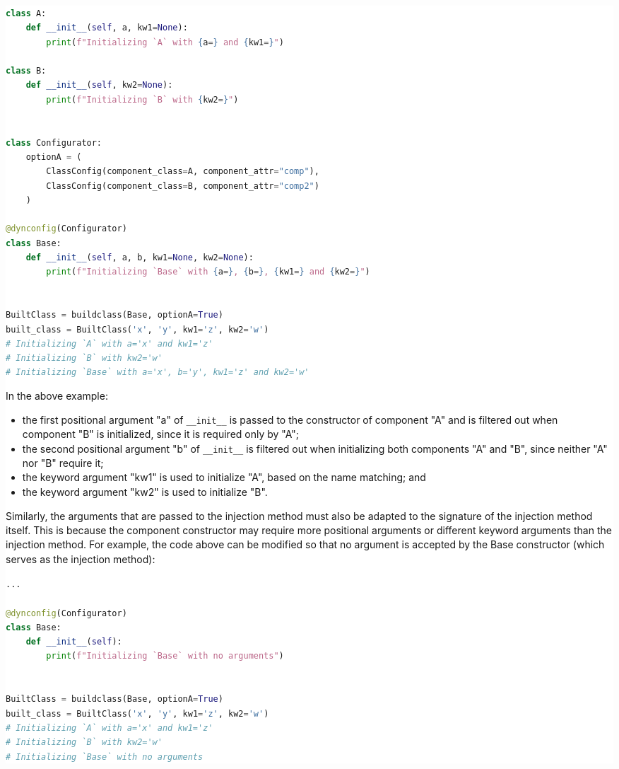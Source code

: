 ``` py
class A:
    def __init__(self, a, kw1=None):
        print(f"Initializing `A` with {a=} and {kw1=}")

class B:
    def __init__(self, kw2=None):
        print(f"Initializing `B` with {kw2=}")


class Configurator:
    optionA = (
        ClassConfig(component_class=A, component_attr="comp"),
        ClassConfig(component_class=B, component_attr="comp2")
    )

@dynconfig(Configurator)
class Base:
    def __init__(self, a, b, kw1=None, kw2=None):
        print(f"Initializing `Base` with {a=}, {b=}, {kw1=} and {kw2=}")


BuiltClass = buildclass(Base, optionA=True)
built_class = BuiltClass('x', 'y', kw1='z', kw2='w')
# Initializing `A` with a='x' and kw1='z'
# Initializing `B` with kw2='w'
# Initializing `Base` with a='x', b='y', kw1='z' and kw2='w'
```

In the above example:

- the first positional argument "a" of `__init__` is passed to the constructor of
  component "A" and is filtered out when component "B" is initialized, since it is
  required only by "A";
- the second positional argument "b" of `__init__` is filtered out when
  initializing both components "A" and "B", since neither "A" nor "B" require it;
- the keyword argument "kw1" is used to initialize "A", based on the name
  matching; and
- the keyword argument "kw2" is used to initialize "B".

Similarly, the arguments that are passed to the injection method must also be
adapted to the signature of the injection method itself. This is because the
component constructor may require more positional arguments or different keyword
arguments than the injection method. For example, the code above can be modified
so that no argument is accepted by the Base constructor (which serves as the
injection method):

``` py
...

@dynconfig(Configurator)
class Base:
    def __init__(self):
        print(f"Initializing `Base` with no arguments")


BuiltClass = buildclass(Base, optionA=True)
built_class = BuiltClass('x', 'y', kw1='z', kw2='w')
# Initializing `A` with a='x' and kw1='z'
# Initializing `B` with kw2='w'
# Initializing `Base` with no arguments
```
